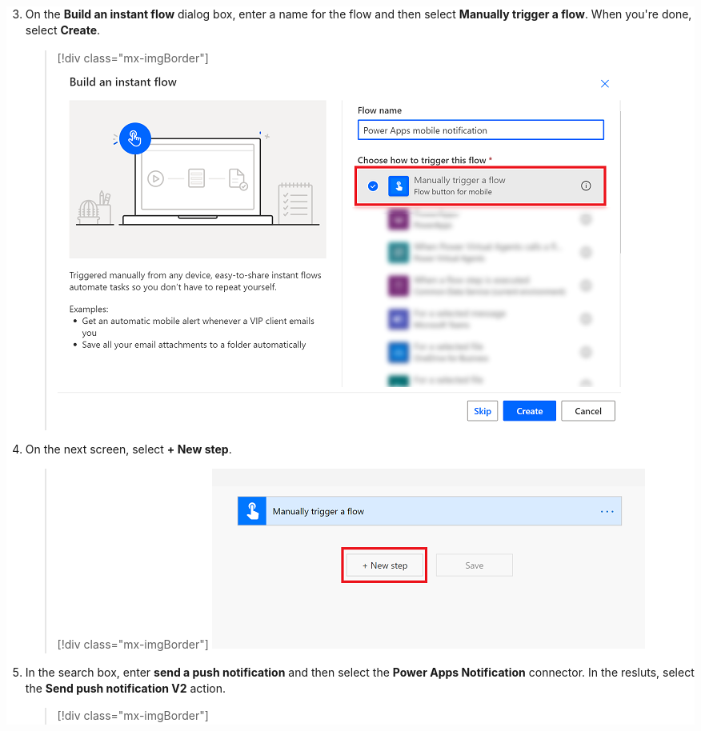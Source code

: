 3. On the **Build an instant flow** dialog box, enter a name for the flow and then select **Manually trigger a flow**. When you're done, select **Create**.

   > [!div class="mx-imgBorder"] 
   > ![Enter the flow name and then select manually triger a flow](media/create-notification-step3.png)
   
   
 4. On the next screen, select **+ New step**.   
 
    > [!div class="mx-imgBorder"] 
    > ![Select new step](media/create-notification-step4.png)
    
 5. In the search box, enter **send a push notification** and then select the **Power Apps Notification** connector. In the resluts, select the **Send push notification V2** action.
 
    > [!div class="mx-imgBorder"] 